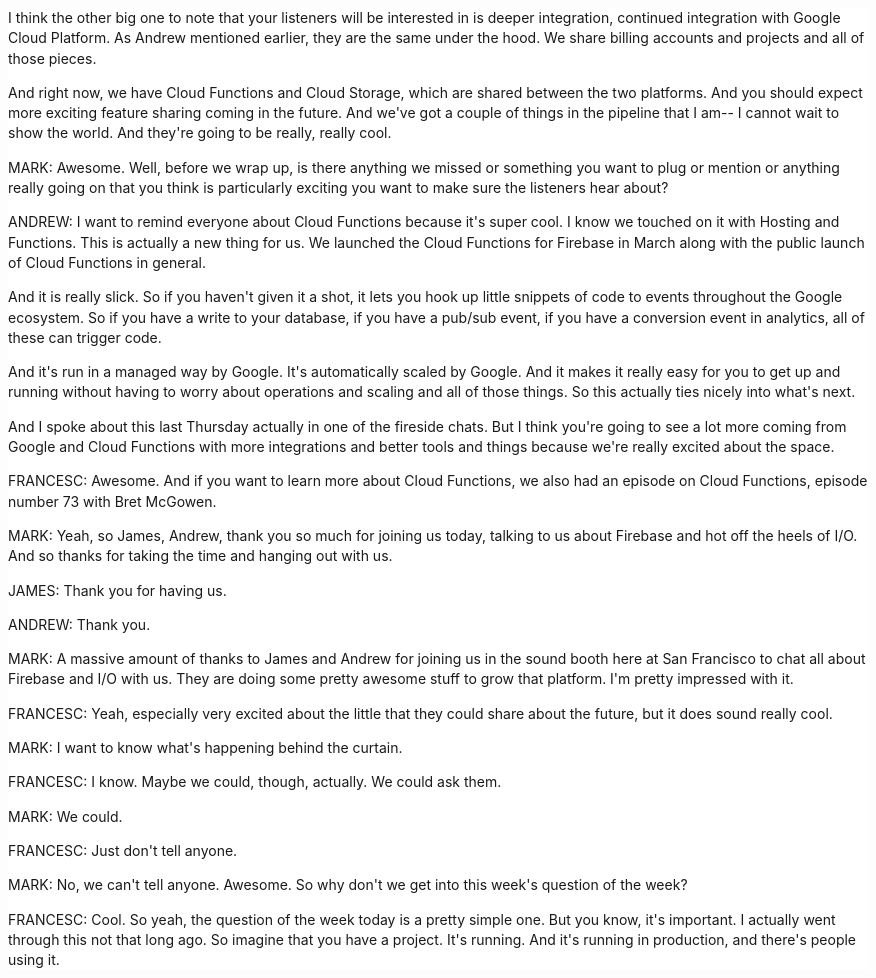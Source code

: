 I think the other big one to note that your listeners will be interested in is deeper integration, continued integration with Google Cloud Platform. As Andrew mentioned earlier, they are the same under the hood. We share billing accounts and projects and all of those pieces. 

And right now, we have Cloud Functions and Cloud Storage, which are shared between the two platforms. And you should expect more exciting feature sharing coming in the future. And we've got a couple of things in the pipeline that I am-- I cannot wait to show the world. And they're going to be really, really cool. 

MARK: Awesome. Well, before we wrap up, is there anything we missed or something you want to plug or mention or anything really going on that you think is particularly exciting you want to make sure the listeners hear about? 

ANDREW: I want to remind everyone about Cloud Functions because it's super cool. I know we touched on it with Hosting and Functions. This is actually a new thing for us. We launched the Cloud Functions for Firebase in March along with the public launch of Cloud Functions in general. 

And it is really slick. So if you haven't given it a shot, it lets you hook up little snippets of code to events throughout the Google ecosystem. So if you have a write to your database, if you have a pub/sub event, if you have a conversion event in analytics, all of these can trigger code. 

And it's run in a managed way by Google. It's automatically scaled by Google. And it makes it really easy for you to get up and running without having to worry about operations and scaling and all of those things. So this actually ties nicely into what's next. 

And I spoke about this last Thursday actually in one of the fireside chats. But I think you're going to see a lot more coming from Google and Cloud Functions with more integrations and better tools and things because we're really excited about the space. 

FRANCESC: Awesome. And if you want to learn more about Cloud Functions, we also had an episode on Cloud Functions, episode number 73 with Bret McGowen. 

MARK: Yeah, so James, Andrew, thank you so much for joining us today, talking to us about Firebase and hot off the heels of I/O. And so thanks for taking the time and hanging out with us. 

JAMES: Thank you for having us. 

ANDREW: Thank you. 

MARK: A massive amount of thanks to James and Andrew for joining us in the sound booth here at San Francisco to chat all about Firebase and I/O with us. They are doing some pretty awesome stuff to grow that platform. I'm pretty impressed with it. 

FRANCESC: Yeah, especially very excited about the little that they could share about the future, but it does sound really cool. 

MARK: I want to know what's happening behind the curtain. 

FRANCESC: I know. Maybe we could, though, actually. We could ask them. 

MARK: We could. 

FRANCESC: Just don't tell anyone. 

MARK: No, we can't tell anyone. Awesome. So why don't we get into this week's question of the week? 

FRANCESC: Cool. So yeah, the question of the week today is a pretty simple one. But you know, it's important. I actually went through this not that long ago. So imagine that you have a project. It's running. And it's running in production, and there's people using it. 
